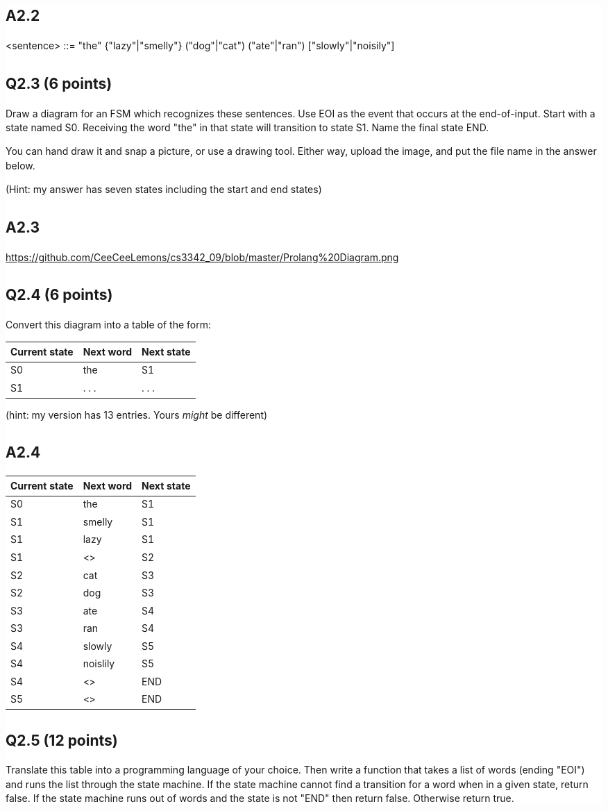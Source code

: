 ## A2.2

\<sentence\> ::= "the" {"lazy"|"smelly"} ("dog"|"cat") ("ate"|"ran") ["slowly"|"noisily"]

## Q2.3 (6 points)

  Draw a diagram for an FSM which recognizes these sentences. Use EOI as the
  event that occurs at the end-of-input. Start with a state named S0. Receiving
  the word "the" in that state will transition to state S1. Name the final state
  END.

  You can hand draw it and snap a picture, or use a drawing tool. Either way,
  upload the image, and put the file name in the answer below.

  (Hint: my answer has seven states including the start and end states)


## A2.3

https://github.com/CeeCeeLemons/cs3342_09/blob/master/Prolang%20Diagram.png

## Q2.4 (6 points)

Convert this diagram into a table of the form:

Current state | Next word | Next state
--------------|-----------|-----------
    S0        |    the    |     S1
    S1        |   . . .   |   . . .

(hint: my version has 13 entries. Yours _might_ be different)

## A2.4

Current state | Next word | Next state
--------------|-----------|------
    S0        |    the    |     S1
    S1        |   smelly  |     S1
    S1        |   lazy    |     S1
    S1        | <<empty>> |     S2
    S2        |    cat    |     S3
    S2        |    dog    |     S3
    S3        |    ate    |     S4
    S3        |    ran    |     S4
    S4        |  slowly   |     S5
    S4        | noislily  |     S5
    S4        | <<empty>> |    END
    S5        | <<empty>> |    END

## Q2.5 (12 points)

Translate this table into a programming language of your choice. Then write a
function that takes a list of words (ending "EOI") and runs the list through the
state machine. If the state machine cannot find a transition for a word when in
a given state, return false. If the state machine runs out of words and the
state is not "END" then return false. Otherwise return true.

